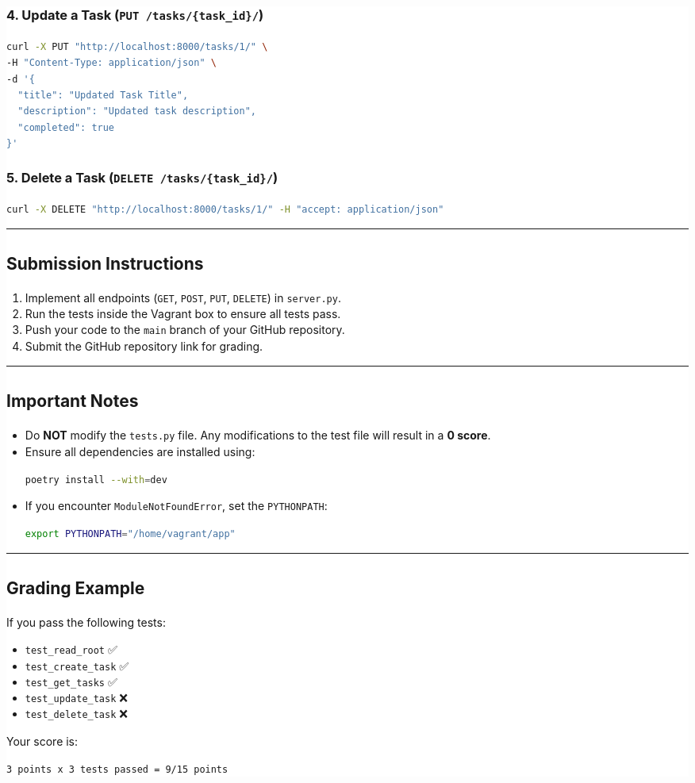 ### **4. Update a Task (`PUT /tasks/{task_id}/`)**
```bash
curl -X PUT "http://localhost:8000/tasks/1/" \
-H "Content-Type: application/json" \
-d '{
  "title": "Updated Task Title",
  "description": "Updated task description",
  "completed": true
}'
```

### **5. Delete a Task (`DELETE /tasks/{task_id}/`)**
```bash
curl -X DELETE "http://localhost:8000/tasks/1/" -H "accept: application/json"
```

---

## **Submission Instructions**

1. Implement all endpoints (`GET`, `POST`, `PUT`, `DELETE`) in `server.py`.
2. Run the tests inside the Vagrant box to ensure all tests pass.
3. Push your code to the `main` branch of your GitHub repository.
4. Submit the GitHub repository link for grading.

---

## **Important Notes**

- Do **NOT** modify the `tests.py` file. Any modifications to the test file will result in a **0 score**.
- Ensure all dependencies are installed using:
  ```bash
  poetry install --with=dev
  ```
- If you encounter `ModuleNotFoundError`, set the `PYTHONPATH`:
  ```bash
  export PYTHONPATH="/home/vagrant/app"
  ```

---

## **Grading Example**

If you pass the following tests:
- `test_read_root` ✅
- `test_create_task` ✅
- `test_get_tasks` ✅
- `test_update_task` ❌
- `test_delete_task` ❌

Your score is:
```
3 points x 3 tests passed = 9/15 points
```
